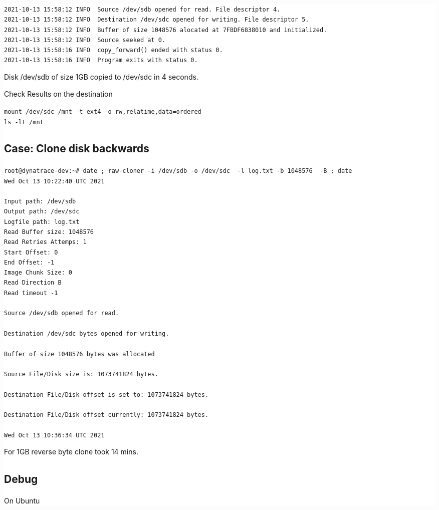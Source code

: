 ``` 
2021-10-13 15:58:12 INFO  Source /dev/sdb opened for read. File descriptor 4.
2021-10-13 15:58:12 INFO  Destination /dev/sdc opened for writing. File descriptor 5.
2021-10-13 15:58:12 INFO  Buffer of size 1048576 alocated at 7FBDF6838010 and initialized.
2021-10-13 15:58:12 INFO  Source seeked at 0.
2021-10-13 15:58:16 INFO  copy_forward() ended with status 0.
2021-10-13 15:58:16 INFO  Program exits with status 0.
```
Disk /dev/sdb of size 1GB copied to /dev/sdc in 4 seconds.


Check Results on the destination
```
mount /dev/sdc /mnt -t ext4 -o rw,relatime,data=ordered
ls -lt /mnt
```


## Case: Clone disk backwards

```
root@dynatrace-dev:~# date ; raw-cloner -i /dev/sdb -o /dev/sdc  -l log.txt -b 1048576  -B ; date
Wed Oct 13 10:22:40 UTC 2021

Input path: /dev/sdb
Output path: /dev/sdc
Logfile path: log.txt
Read Buffer size: 1048576
Read Retries Attemps: 1
Start Offset: 0
End Offset: -1
Image Chunk Size: 0
Read Direction B
Read timeout -1

Source /dev/sdb opened for read.

Destination /dev/sdc bytes opened for writing.

Buffer of size 1048576 bytes was allocated

Source File/Disk size is: 1073741824 bytes.

Destination File/Disk offset is set to: 1073741824 bytes.

Destination File/Disk offset currently: 1073741824 bytes.

Wed Oct 13 10:36:34 UTC 2021
```
For 1GB reverse byte clone took 14 mins. 

## Debug
On Ubuntu
